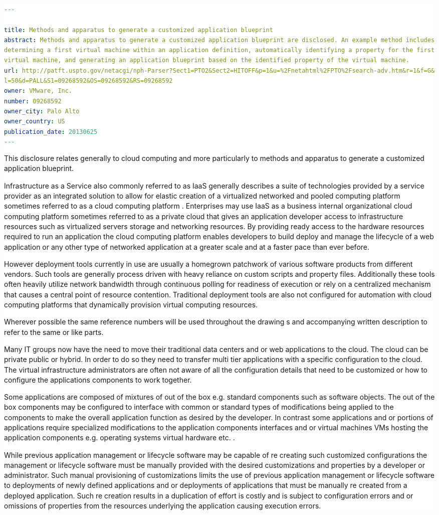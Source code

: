 ```yaml
---

title: Methods and apparatus to generate a customized application blueprint
abstract: Methods and apparatus to generate a customized application blueprint are disclosed. An example method includes determining a first virtual machine within an application definition, automatically identifying a property for the first virtual machine, and generating an application blueprint based on the identified property of the virtual machine.
url: http://patft.uspto.gov/netacgi/nph-Parser?Sect1=PTO2&Sect2=HITOFF&p=1&u=%2Fnetahtml%2FPTO%2Fsearch-adv.htm&r=1&f=G&l=50&d=PALL&S1=09268592&OS=09268592&RS=09268592
owner: VMware, Inc.
number: 09268592
owner_city: Palo Alto
owner_country: US
publication_date: 20130625
---
```

This disclosure relates generally to cloud computing and more particularly to methods and apparatus to generate a customized application blueprint.

 Infrastructure as a Service also commonly referred to as IaaS generally describes a suite of technologies provided by a service provider as an integrated solution to allow for elastic creation of a virtualized networked and pooled computing platform sometimes referred to as a cloud computing platform . Enterprises may use IaaS as a business internal organizational cloud computing platform sometimes referred to as a private cloud that gives an application developer access to infrastructure resources such as virtualized servers storage and networking resources. By providing ready access to the hardware resources required to run an application the cloud computing platform enables developers to build deploy and manage the lifecycle of a web application or any other type of networked application at a greater scale and at a faster pace than ever before.

However deployment tools currently in use are usually a homegrown patchwork of various software products from different vendors. Such tools are generally process driven with heavy reliance on custom scripts and property files. Additionally these tools often heavily utilize network bandwidth through continuous polling for readiness of execution or rely on a centralized mechanism that causes a central point of resource contention. Traditional deployment tools are also not configured for automation with cloud computing platforms that dynamically provision virtual computing resources.

Wherever possible the same reference numbers will be used throughout the drawing s and accompanying written description to refer to the same or like parts.

Many IT groups now have the need to move their traditional data centers and or web applications to the cloud. The cloud can be private public or hybrid. In order to do so they need to transfer multi tier applications with a specific configuration to the cloud. The virtual infrastructure administrators are often not aware of all the configuration details that need to be customized or how to configure the applications components to work together.

Some applications are composed of mixtures of out of the box e.g. standard components such as software objects. The out of the box components may be configured to interface with common or standard types of modifications being applied to the components to make the overall application function as desired by the developer. In contrast some applications and or portions of applications require specialized modifications to the application components interfaces and or virtual machines VMs hosting the application components e.g. operating systems virtual hardware etc. .

While previous application management or lifecycle software may be capable of re creating such customized configurations the management or lifecycle software must be manually provided with the desired customizations and properties by a developer or administrator. Such manual provisioning of customizations limits the use of previous application management or lifecycle software to deployments of newly defined applications and or deployments of applications that must be manually re created from a deployed application. Such re creation results in a duplication of effort is costly and is subject to configuration errors and or omissions of properties from the resources underlying the application causing execution errors.

